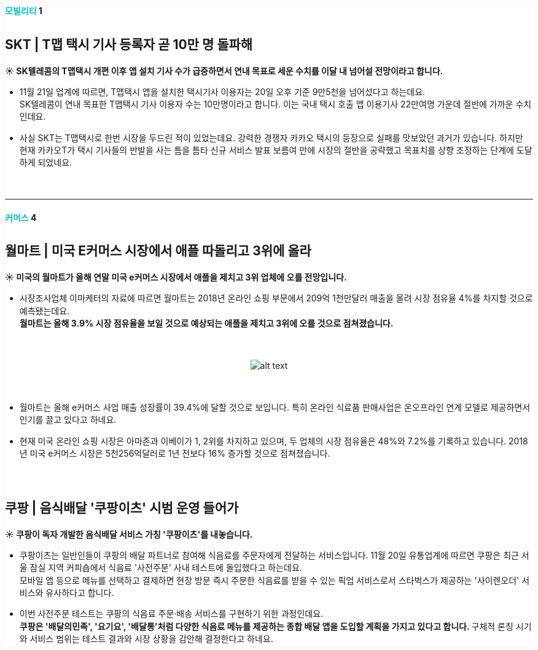 #### <a name="mobility"></a><span style = "color: #00c3bd">모빌리티</span> 1

## <a name="skt"></a>SKT | T맵 택시 기사 등록자 곧 10만 명 돌파해

<strong> &#9728; SK텔레콤의 T맵택시 개편 이후 앱 설치 기사 수가 급증하면서 연내 목표로 세운 수치를 이달 내 넘어설 전망이라고 합니다.</strong>

- 11월 21일 업계에 따르면, T맵택시 앱을 설치한 택시기사 이용자는 20일 오후 기준 9만5천을 넘어섰다고 하는데요.  
SK텔레콤이 연내 목표한 T맵택시 기사 이용자 수는 10만명이라고 합니다. 
이는 국내 택시 호출 앱 이용기사 22만여명 가운데 절반에 가까운 수치인데요.

- 사실 SKT는 T맵택시로 한번 시장을 두드린 적이 있었는데요. 강력한 경쟁자 카카오 택시의 등장으로 실패를 맛보았던 과거가 있습니다. 
하지만 현재 카카오T가 택시 기사들의 반발을 사는 틈을 틈타 신규 서비스 발표 보름여 만에 시장의 절반을 공략했고 목표치를 상향 조정하는 단계에 도달하게 되었네요.

<br>


- - -
#### <a name="commerce"></a><span style = "color: #00c3bd">커머스</span> 4

## <a name="walmart"></a>월마트 | 미국 E커머스 시장에서 애플 따돌리고 3위에 올라

<strong> &#9728; 미국의 월마트가 올해 연말 미국 e커머스 시장에서 애플을 제치고 3위 업체에 오를 전망입니다. </strong>

- 시장조사업체 이마케터의 자료에 따르면 월마트는 2018년 온라인 쇼핑 부문에서 209억 1천만달러 매출을 올려 시장 점유율 4%를 차지할 것으로 예측됐는데요.   
<strong> 월마트는 올해 3.9% 시장 점유율을 보일 것으로 예상되는 애플을 제치고 3위에 오를 것으로 점쳐졌습니다. </strong>

<br>

<p align ="middle">    
 <img src="https://www.emstatic.com/images/chart_png460/243001-244000/243058.png" alt="alt text" width = "70%">
</p>

<br>


- 월마트는 올해 e커머스 사업 매출 성장률이 39.4%에 달할 것으로 보입니다. 
특히 온라인 식료품 판매사업은 온오프라인 연계 모델로 제공하면서 인기를 끌고 있다고 하네요. 

- 현재 미국 온라인 쇼핑 시장은 아마존과 이베이가 1, 2위를 차지하고 있으며, 두 업체의 시장 점유율은 48%와 7.2%를 기록하고 있습니다.
2018년 미국 e커머스 시장은 5천256억달러로 1년 전보다 16% 증가할 것으로 점쳐졌습니다.


<br>

## <a name="coupang1"></a>쿠팡 | 음식배달 '쿠팡이츠' 시범 운영 들어가

<strong> &#9728; 쿠팡이 독자 개발한 음식배달 서비스 가칭 '쿠팡이츠'를 내놓습니다.</strong>

- 쿠팡이츠는 일반인들이 쿠팡의 배달 파트너로 참여해 식음료를 주문자에게 전달하는 서비스입니다. 
11월 20일 유통업계에 따르면 쿠팡은 최근 서울 잠실 지역 커피숍에서 식음료 '사전주문' 사내 테스트에 돌입했다고 하는데요.   
모바일 앱 등으로 메뉴를 선택하고 결제하면 현장 방문 즉시 주문한 식음료를 받을 수 있는 픽업 서비스로서 스타벅스가 제공하는 '사이렌오더' 서비스와 유사하다고 합니다.

- 이번 사전주문 테스트는 쿠팡의 식음료 주문·배송 서비스를 구현하기 위한 과정인데요.   
<strong> 쿠팡은 '배달의민족', '요기요', '배달통'처럼 다양한 식음료 메뉴를 제공하는 종합 배달 앱을 도입할 계획을 가지고 있다고 합니다.   </strong>
구체적 론칭 시기와 서비스 범위는 테스트 결과와 시장 상황을 감안해 결정한다고 하네요. 

